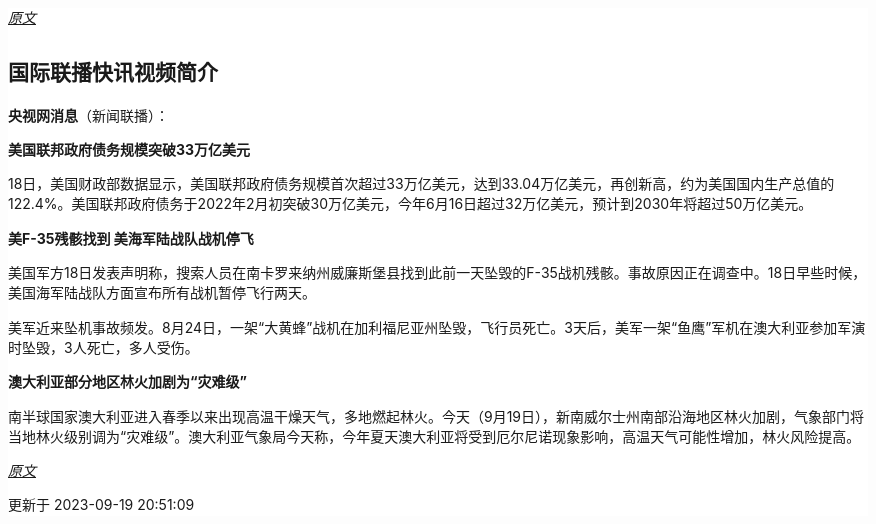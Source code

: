 *[原文](https://tv.cctv.com/2023/09/19/VIDEoHc034ApKeqmB6xC4EGv230919.shtml)*


## 国际联播快讯视频简介

**央视网消息**（新闻联播）：  

**美国联邦政府债务规模突破33万亿美元**  

18日，美国财政部数据显示，美国联邦政府债务规模首次超过33万亿美元，达到33.04万亿美元，再创新高，约为美国国内生产总值的122.4%。美国联邦政府债务于2022年2月初突破30万亿美元，今年6月16日超过32万亿美元，预计到2030年将超过50万亿美元。  

**美F-35残骸找到 美海军陆战队战机停飞**  

美国军方18日发表声明称，搜索人员在南卡罗来纳州威廉斯堡县找到此前一天坠毁的F-35战机残骸。事故原因正在调查中。18日早些时候，美国海军陆战队方面宣布所有战机暂停飞行两天。  

美军近来坠机事故频发。8月24日，一架“大黄蜂”战机在加利福尼亚州坠毁，飞行员死亡。3天后，美军一架“鱼鹰”军机在澳大利亚参加军演时坠毁，3人死亡，多人受伤。  

**澳大利亚部分地区林火加剧为“灾难级”**  

南半球国家澳大利亚进入春季以来出现高温干燥天气，多地燃起林火。今天（9月19日），新南威尔士州南部沿海地区林火加剧，气象部门将当地林火级别调为“灾难级”。澳大利亚气象局今天称，今年夏天澳大利亚将受到厄尔尼诺现象影响，高温天气可能性增加，林火风险提高。

*[原文](https://tv.cctv.com/2023/09/19/VIDEEGdkuqn4uYPz3Z2aM6Xt230919.shtml)*


更新于 2023-09-19 20:51:09
  